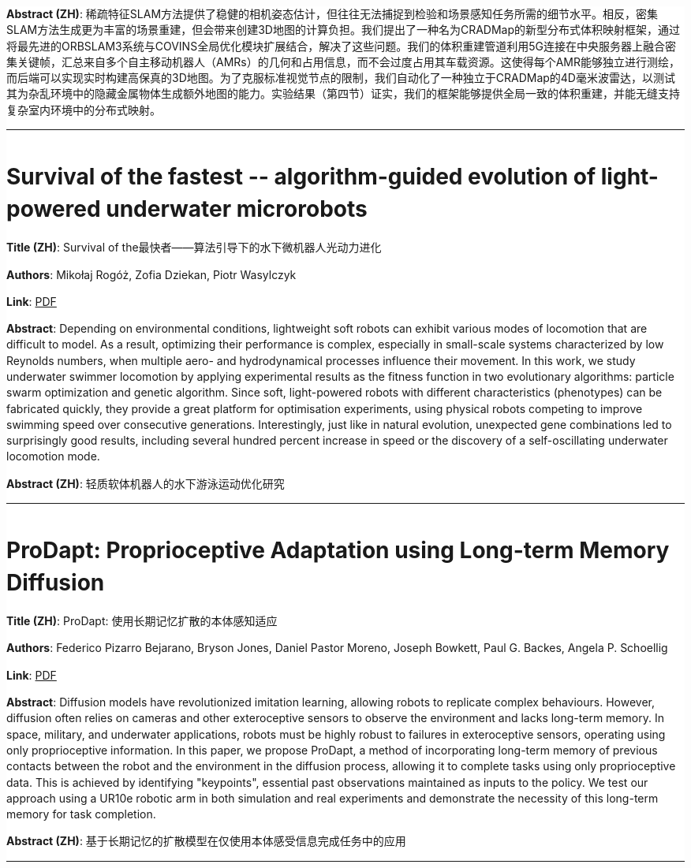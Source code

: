 **Abstract (ZH)**: 稀疏特征SLAM方法提供了稳健的相机姿态估计，但往往无法捕捉到检验和场景感知任务所需的细节水平。相反，密集SLAM方法生成更为丰富的场景重建，但会带来创建3D地图的计算负担。我们提出了一种名为CRADMap的新型分布式体积映射框架，通过将最先进的ORBSLAM3系统与COVINS全局优化模块扩展结合，解决了这些问题。我们的体积重建管道利用5G连接在中央服务器上融合密集关键帧，汇总来自多个自主移动机器人（AMRs）的几何和占用信息，而不会过度占用其车载资源。这使得每个AMR能够独立进行测绘，而后端可以实现实时构建高保真的3D地图。为了克服标准视觉节点的限制，我们自动化了一种独立于CRADMap的4D毫米波雷达，以测试其为杂乱环境中的隐藏金属物体生成额外地图的能力。实验结果（第四节）证实，我们的框架能够提供全局一致的体积重建，并能无缝支持复杂室内环境中的分布式映射。 

---
# Survival of the fastest -- algorithm-guided evolution of light-powered underwater microrobots 

**Title (ZH)**: Survival of the最快者——算法引导下的水下微机器人光动力进化 

**Authors**: Mikołaj Rogóż, Zofia Dziekan, Piotr Wasylczyk  

**Link**: [PDF](https://arxiv.org/pdf/2503.00204)  

**Abstract**: Depending on environmental conditions, lightweight soft robots can exhibit various modes of locomotion that are difficult to model. As a result, optimizing their performance is complex, especially in small-scale systems characterized by low Reynolds numbers, when multiple aero- and hydrodynamical processes influence their movement. In this work, we study underwater swimmer locomotion by applying experimental results as the fitness function in two evolutionary algorithms: particle swarm optimization and genetic algorithm. Since soft, light-powered robots with different characteristics (phenotypes) can be fabricated quickly, they provide a great platform for optimisation experiments, using physical robots competing to improve swimming speed over consecutive generations. Interestingly, just like in natural evolution, unexpected gene combinations led to surprisingly good results, including several hundred percent increase in speed or the discovery of a self-oscillating underwater locomotion mode. 

**Abstract (ZH)**: 轻质软体机器人的水下游泳运动优化研究 

---
# ProDapt: Proprioceptive Adaptation using Long-term Memory Diffusion 

**Title (ZH)**: ProDapt: 使用长期记忆扩散的本体感知适应 

**Authors**: Federico Pizarro Bejarano, Bryson Jones, Daniel Pastor Moreno, Joseph Bowkett, Paul G. Backes, Angela P. Schoellig  

**Link**: [PDF](https://arxiv.org/pdf/2503.00193)  

**Abstract**: Diffusion models have revolutionized imitation learning, allowing robots to replicate complex behaviours. However, diffusion often relies on cameras and other exteroceptive sensors to observe the environment and lacks long-term memory. In space, military, and underwater applications, robots must be highly robust to failures in exteroceptive sensors, operating using only proprioceptive information. In this paper, we propose ProDapt, a method of incorporating long-term memory of previous contacts between the robot and the environment in the diffusion process, allowing it to complete tasks using only proprioceptive data. This is achieved by identifying "keypoints", essential past observations maintained as inputs to the policy. We test our approach using a UR10e robotic arm in both simulation and real experiments and demonstrate the necessity of this long-term memory for task completion. 

**Abstract (ZH)**: 基于长期记忆的扩散模型在仅使用本体感受信息完成任务中的应用 

---